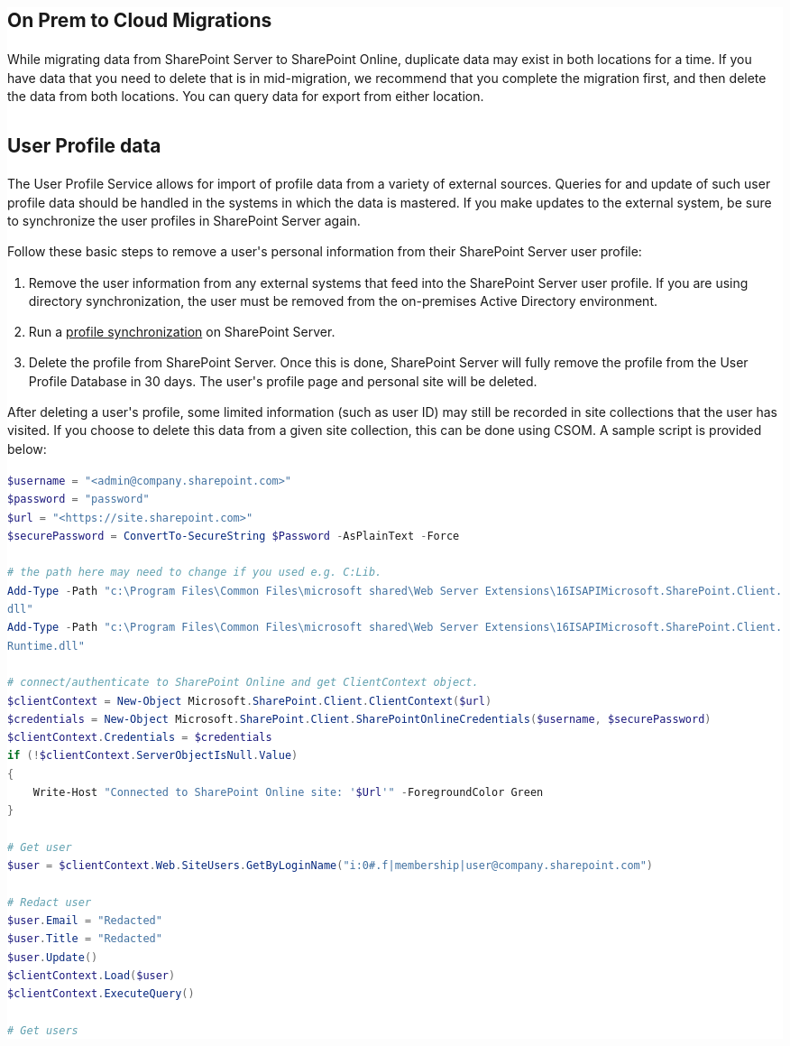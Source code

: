 ## On Prem to Cloud Migrations

While migrating data from SharePoint Server to SharePoint Online, duplicate data may exist in both locations for a time. If you have data that you need to delete that is in mid-migration, we recommend that you complete the migration first, and then delete the data from both locations. You can query data for export from either location.

## User Profile data

The User Profile Service allows for import of profile data from a variety of external sources. Queries for and update of such user profile data should be handled in the systems in which the data is mastered. If you make updates to the external system, be sure to synchronize the user profiles in SharePoint Server again.

Follow these basic steps to remove a user's personal information from their SharePoint Server user profile:

1.  Remove the user information from any external systems that feed into the SharePoint Server user profile. If you are using directory synchronization, the user must be removed from the on-premises Active Directory environment.

2.  Run a [profile synchronization](/sharepoint/administration/start-profile-synchronization-manually) on SharePoint Server.

3.  Delete the profile from SharePoint Server. Once this is done, SharePoint Server will fully remove the profile from the User Profile Database in 30 days. The user's profile page and personal site will be deleted.

After deleting a user's profile, some limited information (such as user ID) may still be recorded in site collections that the user has visited. If you choose to delete this data from a given site collection, this can be done using CSOM. A sample script is provided below:

```powershell
$username = "<admin@company.sharepoint.com>"
$password = "password"
$url = "<https://site.sharepoint.com>"
$securePassword = ConvertTo-SecureString $Password -AsPlainText -Force

# the path here may need to change if you used e.g. C:Lib.
Add-Type -Path "c:\Program Files\Common Files\microsoft shared\Web Server Extensions\16ISAPIMicrosoft.SharePoint.Client.dll"
Add-Type -Path "c:\Program Files\Common Files\microsoft shared\Web Server Extensions\16ISAPIMicrosoft.SharePoint.Client.Runtime.dll"

# connect/authenticate to SharePoint Online and get ClientContext object.
$clientContext = New-Object Microsoft.SharePoint.Client.ClientContext($url)
$credentials = New-Object Microsoft.SharePoint.Client.SharePointOnlineCredentials($username, $securePassword)
$clientContext.Credentials = $credentials
if (!$clientContext.ServerObjectIsNull.Value)
{
    Write-Host "Connected to SharePoint Online site: '$Url'" -ForegroundColor Green
}

# Get user
$user = $clientContext.Web.SiteUsers.GetByLoginName("i:0#.f|membership|user@company.sharepoint.com")

# Redact user
$user.Email = "Redacted"
$user.Title = "Redacted"
$user.Update()
$clientContext.Load($user)
$clientContext.ExecuteQuery()

# Get users
```